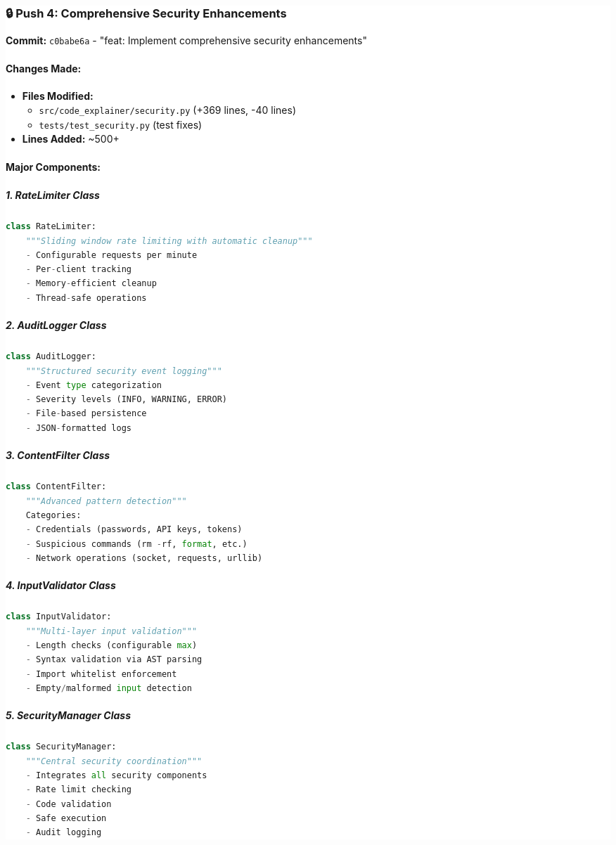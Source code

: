 
### 🔒 **Push 4: Comprehensive Security Enhancements**
**Commit:** `c0babe6a` - "feat: Implement comprehensive security enhancements"

#### Changes Made:
- **Files Modified:** 
  - `src/code_explainer/security.py` (+369 lines, -40 lines)
  - `tests/test_security.py` (test fixes)
- **Lines Added:** ~500+

#### Major Components:

##### 1. RateLimiter Class
```python
class RateLimiter:
    """Sliding window rate limiting with automatic cleanup"""
    - Configurable requests per minute
    - Per-client tracking
    - Memory-efficient cleanup
    - Thread-safe operations
```

##### 2. AuditLogger Class
```python
class AuditLogger:
    """Structured security event logging"""
    - Event type categorization
    - Severity levels (INFO, WARNING, ERROR)
    - File-based persistence
    - JSON-formatted logs
```

##### 3. ContentFilter Class
```python
class ContentFilter:
    """Advanced pattern detection"""
    Categories:
    - Credentials (passwords, API keys, tokens)
    - Suspicious commands (rm -rf, format, etc.)
    - Network operations (socket, requests, urllib)
```

##### 4. InputValidator Class
```python
class InputValidator:
    """Multi-layer input validation"""
    - Length checks (configurable max)
    - Syntax validation via AST parsing
    - Import whitelist enforcement
    - Empty/malformed input detection
```

##### 5. SecurityManager Class
```python
class SecurityManager:
    """Central security coordination"""
    - Integrates all security components
    - Rate limit checking
    - Code validation
    - Safe execution
    - Audit logging
```

